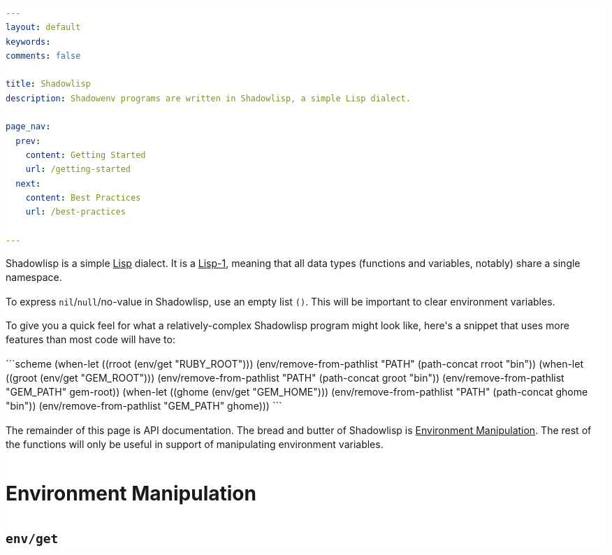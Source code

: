 ```yaml
---
layout: default
keywords:
comments: false

title: Shadowlisp
description: Shadowenv programs are written in Shadowlisp, a simple Lisp dialect.

page_nav:
  prev:
    content: Getting Started
    url: /getting-started
  next:
    content: Best Practices
    url: /best-practices

---
```


Shadowlisp is a simple [Lisp](https://en.wikipedia.org/wiki/Lisp_(programming_language)) dialect. It
is a [Lisp-1](https://en.wikipedia.org/wiki/Common_Lisp#The_function_namespace), meaning that all
data types (functions and variables, notably) share a single namespace.

To express `nil`/`null`/no-value in Shadowlisp, use an empty list `()`. This will be important to
clear environment variables.

To give you a quick feel for what a relatively-complex Shadowlisp program might look like, here's a
snippet that uses more features than most code will have to:

<div class="example">
</div>
```scheme
(when-let ((rroot (env/get "RUBY_ROOT")))
 (env/remove-from-pathlist "PATH" (path-concat rroot "bin"))
 (when-let ((groot (env/get "GEM_ROOT")))
   (env/remove-from-pathlist "PATH" (path-concat groot "bin"))
   (env/remove-from-pathlist "GEM_PATH" gem-root))
 (when-let ((ghome (env/get "GEM_HOME")))
   (env/remove-from-pathlist "PATH" (path-concat ghome "bin"))
   (env/remove-from-pathlist "GEM_PATH" ghome)))
```

The remainder of this page is API documentation. The bread and butter of Shadowlisp is [Environment Manipulation](#environment-manipulation). The rest of the functions will only be useful in support of manipulating environment variables.

# Environment Manipulation

## `env/get`

